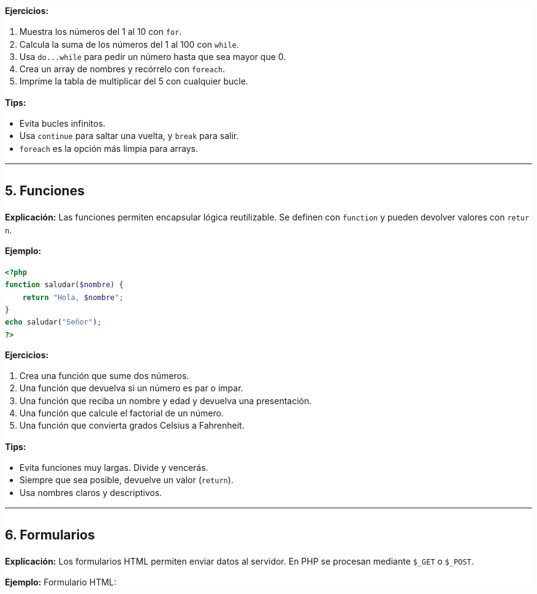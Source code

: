 **Ejercicios:**

1. Muestra los números del 1 al 10 con `for`.
2. Calcula la suma de los números del 1 al 100 con `while`.
3. Usa `do...while` para pedir un número hasta que sea mayor que 0.
4. Crea un array de nombres y recórrelo con `foreach`.
5. Imprime la tabla de multiplicar del 5 con cualquier bucle.

**Tips:**

* Evita bucles infinitos.
* Usa `continue` para saltar una vuelta, y `break` para salir.
* `foreach` es la opción más limpia para arrays.

---

## 5. Funciones

**Explicación:**
Las funciones permiten encapsular lógica reutilizable. Se definen con `function` y pueden devolver valores con `return`.

**Ejemplo:**

```php
<?php
function saludar($nombre) {
    return "Hola, $nombre";
}
echo saludar("Señor");
?>
```

**Ejercicios:**

1. Crea una función que sume dos números.
2. Una función que devuelva si un número es par o impar.
3. Una función que reciba un nombre y edad y devuelva una presentación.
4. Una función que calcule el factorial de un número.
5. Una función que convierta grados Celsius a Fahrenheit.

**Tips:**

* Evita funciones muy largas. Divide y vencerás.
* Siempre que sea posible, devuelve un valor (`return`).
* Usa nombres claros y descriptivos.

---

## 6. Formularios

**Explicación:**
Los formularios HTML permiten enviar datos al servidor. En PHP se procesan mediante `$_GET` o `$_POST`.

**Ejemplo:**
Formulario HTML:
